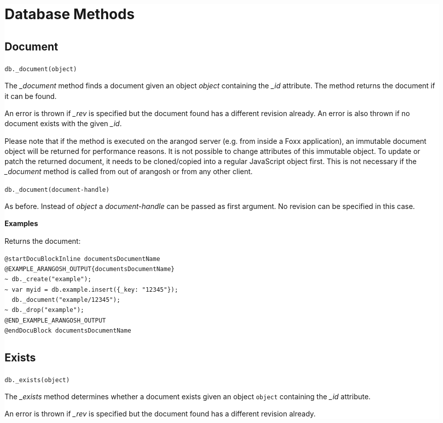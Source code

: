 Database Methods
================

Document
--------




`db._document(object)`

The *_document* method finds a document given an object *object*
containing the *_id* attribute. The method returns
the document if it can be found.

An error is thrown if *_rev* is specified but the document found has a
different revision already. An error is also thrown if no document exists
with the given *_id*.

Please note that if the method is executed on the arangod server (e.g. from
inside a Foxx application), an immutable document object will be returned
for performance reasons. It is not possible to change attributes of this
immutable object. To update or patch the returned document, it needs to be
cloned/copied into a regular JavaScript object first. This is not necessary
if the *_document* method is called from out of arangosh or from any other
client.

`db._document(document-handle)`

As before. Instead of *object* a *document-handle* can be passed as
first argument. No revision can be specified in this case.


**Examples**


Returns the document:

    @startDocuBlockInline documentsDocumentName
    @EXAMPLE_ARANGOSH_OUTPUT{documentsDocumentName}
    ~ db._create("example");
    ~ var myid = db.example.insert({_key: "12345"});
      db._document("example/12345");
    ~ db._drop("example");
    @END_EXAMPLE_ARANGOSH_OUTPUT
    @endDocuBlock documentsDocumentName



Exists
------




`db._exists(object)`

The *_exists* method determines whether a document exists given an object
`object` containing the *_id* attribute.

An error is thrown if *_rev* is specified but the document found has a
different revision already.

